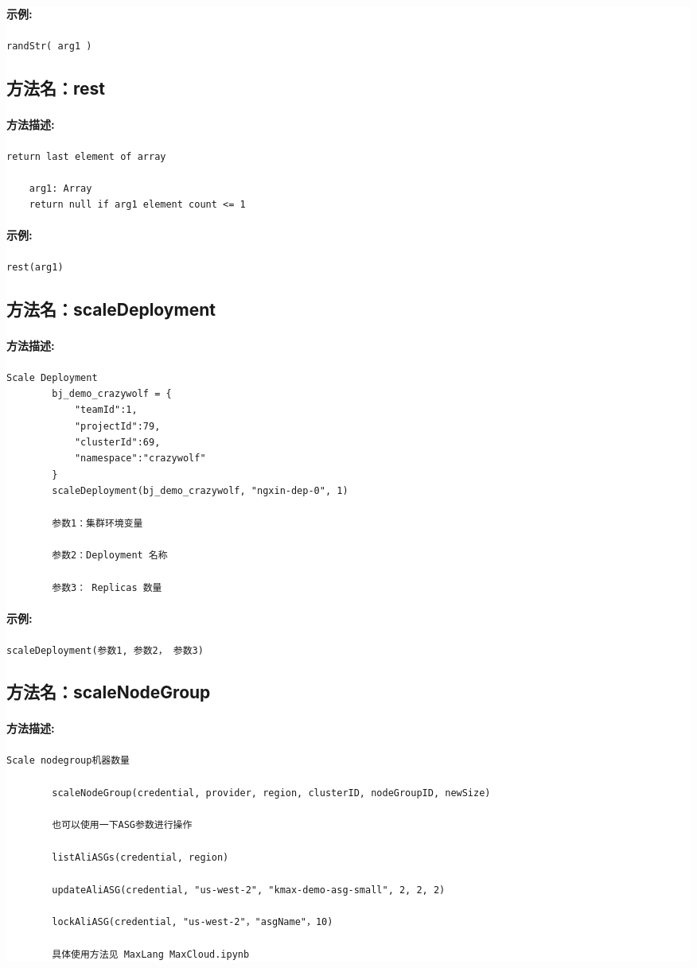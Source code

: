 #### 示例:
``` 
randStr( arg1 )
``` 

## 方法名：rest
#### 方法描述:
``` 
return last element of array

	arg1: Array
	return null if arg1 element count <= 1
```

#### 示例:
``` 
rest(arg1)
``` 

## 方法名：scaleDeployment
#### 方法描述:
``` 
Scale Deployment
		bj_demo_crazywolf = {
			"teamId":1,
			"projectId":79, 
			"clusterId":69, 
			"namespace":"crazywolf"
		}
		scaleDeployment(bj_demo_crazywolf, "ngxin-dep-0", 1)

		参数1：集群环境变量

		参数2：Deployment 名称

		参数3： Replicas 数量
```

#### 示例:
``` 
scaleDeployment(参数1, 参数2， 参数3)
``` 

## 方法名：scaleNodeGroup
#### 方法描述:
``` 
Scale nodegroup机器数量

		scaleNodeGroup(credential, provider, region, clusterID, nodeGroupID, newSize)
		
		也可以使用一下ASG参数进行操作
		
		listAliASGs(credential, region)
		
		updateAliASG(credential, "us-west-2", "kmax-demo-asg-small", 2, 2, 2)
		
		lockAliASG(credential, "us-west-2"，"asgName"，10)
		
		具体使用方法见 MaxLang MaxCloud.ipynb
```
